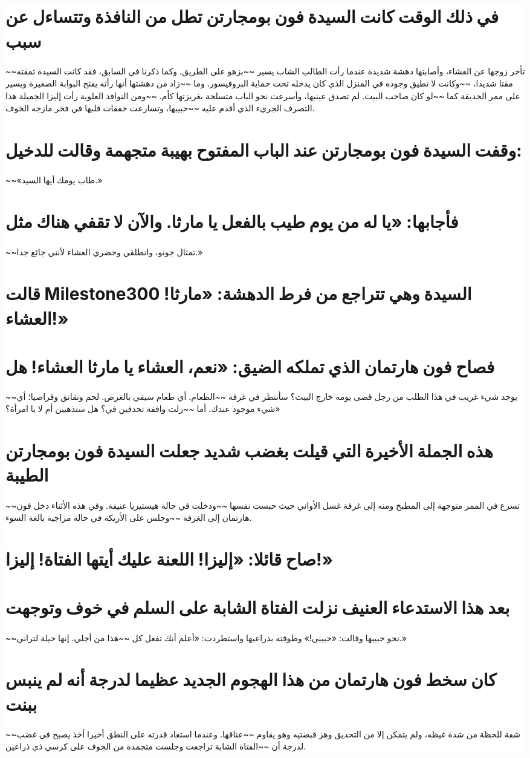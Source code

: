# في ذلك الوقت كانت السيدة فون بومجارتن تطل من النافذة وتتساءل عن سبب
~~تأخر زوجها عن العشاء، وأصابتها دهشة شديدة عندما رأت الطالب الشاب يسير
~~بزهو على الطريق. وكما ذكرنا في السابق، فقد كانت السيدة تمقته مقتا شديدا،
~~وكانت لا تطيق وجوده في المنزل الذي كان يدخله تحت حماية البروفيسور. وما
~~زاد من دهشتها أنها رأته يفتح البوابة الصغيرة ويسير على ممر الحديقة كما
~~لو كان صاحب البيت. لم تصدق عينيها، وأسرعت نحو الباب متسلحة بغريزتها كأم.
~~ومن النوافذ العلوية رأت إليزا الجميلة هذا التصرف الجريء الذي أقدم عليه
~~حبيبها، وتسارعت خفقات قلبها في فخر مازجه الخوف.

# وقفت السيدة فون بومجارتن عند الباب المفتوح بهيبة متجهمة وقالت للدخيل:
~~«طاب يومك أيها السيد.»

# فأجابها: «يا له من يوم طيب بالفعل يا مارثا. والآن لا تقفي هناك مثل
~~تمثال جونو، وانطلقي وحضري العشاء لأنني جائع جدا.»

# قالت  Milestone300  السيدة وهي تتراجع من فرط الدهشة: «مارثا! العشاء!»

# فصاح فون هارتمان الذي تملكه الضيق: «نعم، العشاء يا مارثا العشاء! هل
~~يوجد شيء غريب في هذا الطلب من رجل قضى يومه خارج البيت؟ سأنتظر في غرفة
~~الطعام. أي طعام سيفي بالغرض. لحم ونقانق وقراصيا؛ أي شيء موجود عندك. أما
~~زلت واقفة تحدقين في؟ هل ستذهبين أم لا يا امرأة؟»

# هذه الجملة الأخيرة التي قيلت بغضب شديد جعلت السيدة فون بومجارتن الطيبة
~~تسرع في الممر متوجهة إلى المطبخ ومنه إلى غرفة غسل الأواني حيث حبست نفسها
~~ودخلت في حالة هيستيريا عنيفة. وفي هذه الأثناء دخل فون هارتمان إلى الغرفة
~~وجلس على الأريكة في حالة مزاجية بالغة السوء.

# صاح قائلا: «إليزا! اللعنة عليك أيتها الفتاة! إليزا!»

# بعد هذا الاستدعاء العنيف نزلت الفتاة الشابة على السلم في خوف وتوجهت
~~نحو حبيبها وقالت: «حبيبي!» وطوقته بذراعيها واستطردت: «أعلم أنك تفعل كل
~~هذا من أجلي. إنها حيلة لتراني.»

# كان سخط فون هارتمان من هذا الهجوم الجديد عظيما لدرجة أنه لم ينبس ببنت
~~شفة للحظة من شدة غيظه، ولم يتمكن إلا من التحديق وهز قبضتيه وهو يقاوم
~~عناقها. وعندما استعاد قدرته على النطق أخيرا أخذ يصيح في غضب لدرجة أن
~~الفتاة الشابة تراجعت وجلست متجمدة من الخوف على كرسي ذي ذراعين.
